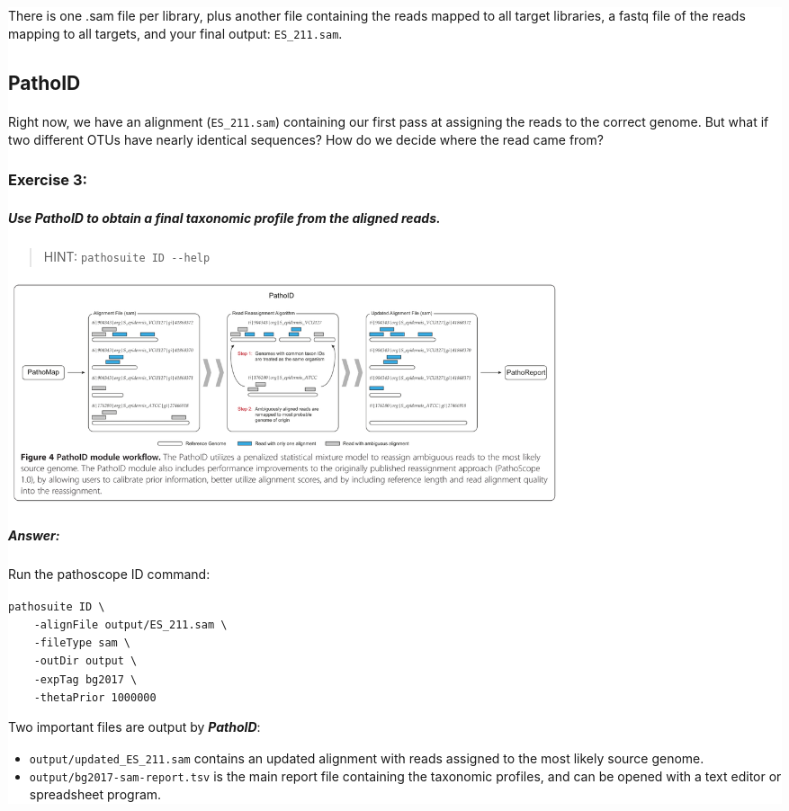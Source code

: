 There is one .sam file per library, plus another file containing the reads mapped to all target libraries, a fastq file of the reads mapping to all targets, and your final output: `ES_211.sam`.

## PathoID

Right now, we have an alignment (`ES_211.sam`) containing our first pass at assigning the reads to the correct genome. But what if two different OTUs have nearly identical sequences? How do we decide where the read came from?

### Exercise 3:

##### Use **_PathoID_** to obtain a final taxonomic profile from the aligned reads.

> HINT: `pathosuite ID --help`

[<img src="../img/pathoid_workflow.png" height=250>](../img/pathoid_workflow.png)

##### Answer:

Run the pathoscope ID command:

```
pathosuite ID \
    -alignFile output/ES_211.sam \
    -fileType sam \
    -outDir output \
    -expTag bg2017 \
    -thetaPrior 1000000
```

Two important files are output by **_PathoID_**:

+ `output/updated_ES_211.sam` contains an updated alignment with reads assigned to the most likely source genome.
+ `output/bg2017-sam-report.tsv` is the main report file containing the taxonomic profiles, and can be opened with a text editor or spreadsheet program.
